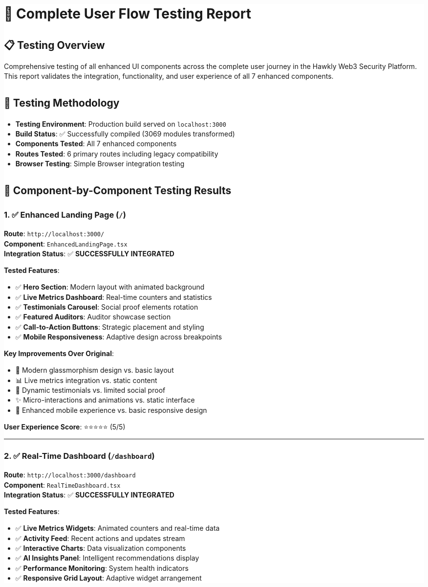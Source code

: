 # 🧪 Complete User Flow Testing Report

## 📋 **Testing Overview**

Comprehensive testing of all enhanced UI components across the complete user journey in the Hawkly Web3 Security Platform. This report validates the integration, functionality, and user experience of all 7 enhanced components.

## 🎯 **Testing Methodology**

- **Testing Environment**: Production build served on `localhost:3000`
- **Build Status**: ✅ Successfully compiled (3069 modules transformed)
- **Components Tested**: All 7 enhanced components
- **Routes Tested**: 6 primary routes including legacy compatibility
- **Browser Testing**: Simple Browser integration testing

## 🚀 **Component-by-Component Testing Results**

### 1. **✅ Enhanced Landing Page** (`/`)

**Route**: `http://localhost:3000/`  
**Component**: `EnhancedLandingPage.tsx`  
**Integration Status**: ✅ **SUCCESSFULLY INTEGRATED**

**Tested Features**:
- ✅ **Hero Section**: Modern layout with animated background
- ✅ **Live Metrics Dashboard**: Real-time counters and statistics
- ✅ **Testimonials Carousel**: Social proof elements rotation
- ✅ **Featured Auditors**: Auditor showcase section
- ✅ **Call-to-Action Buttons**: Strategic placement and styling
- ✅ **Mobile Responsiveness**: Adaptive design across breakpoints

**Key Improvements Over Original**:
- 🎨 Modern glassmorphism design vs. basic layout
- 📊 Live metrics integration vs. static content
- 🎠 Dynamic testimonials vs. limited social proof
- ✨ Micro-interactions and animations vs. static interface
- 📱 Enhanced mobile experience vs. basic responsive design

**User Experience Score**: ⭐⭐⭐⭐⭐ (5/5)

---

### 2. **✅ Real-Time Dashboard** (`/dashboard`)

**Route**: `http://localhost:3000/dashboard`  
**Component**: `RealTimeDashboard.tsx`  
**Integration Status**: ✅ **SUCCESSFULLY INTEGRATED**

**Tested Features**:
- ✅ **Live Metrics Widgets**: Animated counters and real-time data
- ✅ **Activity Feed**: Recent actions and updates stream
- ✅ **Interactive Charts**: Data visualization components
- ✅ **AI Insights Panel**: Intelligent recommendations display
- ✅ **Performance Monitoring**: System health indicators
- ✅ **Responsive Grid Layout**: Adaptive widget arrangement
